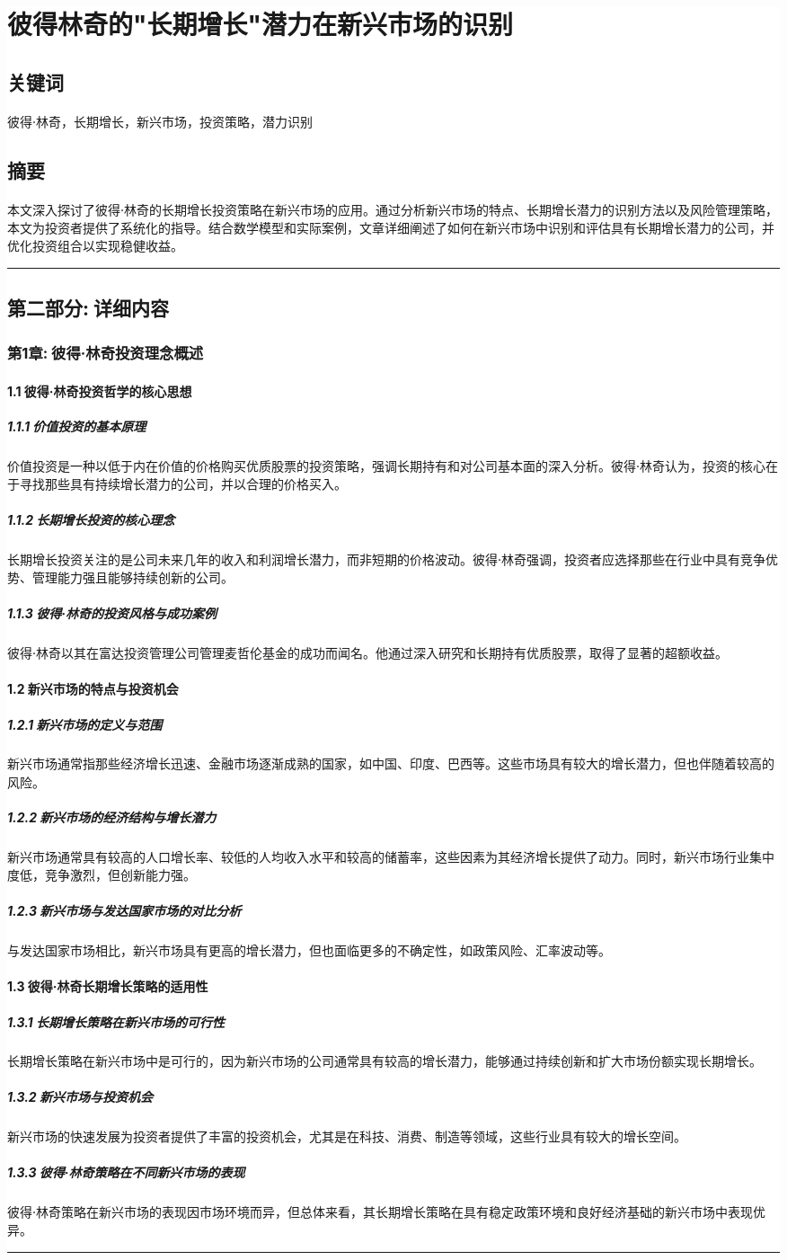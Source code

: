                  



# 彼得林奇的"长期增长"潜力在新兴市场的识别

## 关键词
彼得·林奇，长期增长，新兴市场，投资策略，潜力识别

## 摘要
本文深入探讨了彼得·林奇的长期增长投资策略在新兴市场的应用。通过分析新兴市场的特点、长期增长潜力的识别方法以及风险管理策略，本文为投资者提供了系统化的指导。结合数学模型和实际案例，文章详细阐述了如何在新兴市场中识别和评估具有长期增长潜力的公司，并优化投资组合以实现稳健收益。

---

## 第二部分: 详细内容

### 第1章: 彼得·林奇投资理念概述

#### 1.1 彼得·林奇投资哲学的核心思想

##### 1.1.1 价值投资的基本原理
价值投资是一种以低于内在价值的价格购买优质股票的投资策略，强调长期持有和对公司基本面的深入分析。彼得·林奇认为，投资的核心在于寻找那些具有持续增长潜力的公司，并以合理的价格买入。

##### 1.1.2 长期增长投资的核心理念
长期增长投资关注的是公司未来几年的收入和利润增长潜力，而非短期的价格波动。彼得·林奇强调，投资者应选择那些在行业中具有竞争优势、管理能力强且能够持续创新的公司。

##### 1.1.3 彼得·林奇的投资风格与成功案例
彼得·林奇以其在富达投资管理公司管理麦哲伦基金的成功而闻名。他通过深入研究和长期持有优质股票，取得了显著的超额收益。

#### 1.2 新兴市场的特点与投资机会

##### 1.2.1 新兴市场的定义与范围
新兴市场通常指那些经济增长迅速、金融市场逐渐成熟的国家，如中国、印度、巴西等。这些市场具有较大的增长潜力，但也伴随着较高的风险。

##### 1.2.2 新兴市场的经济结构与增长潜力
新兴市场通常具有较高的人口增长率、较低的人均收入水平和较高的储蓄率，这些因素为其经济增长提供了动力。同时，新兴市场行业集中度低，竞争激烈，但创新能力强。

##### 1.2.3 新兴市场与发达国家市场的对比分析
与发达国家市场相比，新兴市场具有更高的增长潜力，但也面临更多的不确定性，如政策风险、汇率波动等。

#### 1.3 彼得·林奇长期增长策略的适用性

##### 1.3.1 长期增长策略在新兴市场的可行性
长期增长策略在新兴市场中是可行的，因为新兴市场的公司通常具有较高的增长潜力，能够通过持续创新和扩大市场份额实现长期增长。

##### 1.3.2 新兴市场与投资机会
新兴市场的快速发展为投资者提供了丰富的投资机会，尤其是在科技、消费、制造等领域，这些行业具有较大的增长空间。

##### 1.3.3 彼得·林奇策略在不同新兴市场的表现
彼得·林奇策略在新兴市场的表现因市场环境而异，但总体来看，其长期增长策略在具有稳定政策环境和良好经济基础的新兴市场中表现优异。

---